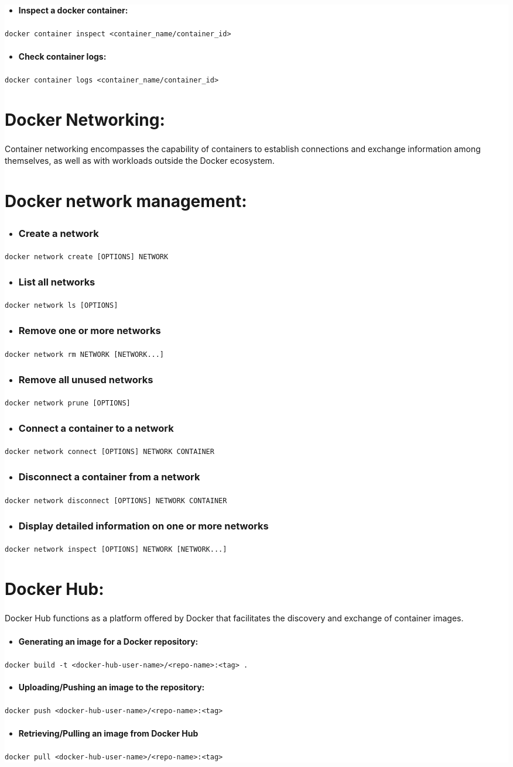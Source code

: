 * #### Inspect a docker container:

`docker container inspect <container_name/container_id>`

* #### Check container logs:

`docker container logs <container_name/container_id>`

# Docker Networking:

Container networking encompasses the capability of containers to establish connections and exchange information among themselves, as well as with workloads outside the Docker ecosystem.

# Docker network management:

* ### Create a network

`docker network create [OPTIONS] NETWORK`

* ### List all networks

`docker network ls [OPTIONS]`

* ### Remove one or more networks

`docker network rm NETWORK [NETWORK...]`

* ### Remove all unused networks

`docker network prune [OPTIONS]`

* ### Connect a container to a network

`docker network connect [OPTIONS] NETWORK CONTAINER`

* ### Disconnect a container from a network

`docker network disconnect [OPTIONS] NETWORK CONTAINER`

* ### Display detailed information on one or more networks

`docker network inspect [OPTIONS] NETWORK [NETWORK...]`
  
# Docker Hub:

Docker Hub functions as a platform offered by Docker that facilitates the discovery and exchange of container images.

* #### Generating an image for a Docker repository:

`docker build -t <docker-hub-user-name>/<repo-name>:<tag> .`

* #### Uploading/Pushing an image to the repository:

`docker push <docker-hub-user-name>/<repo-name>:<tag>`

* #### Retrieving/Pulling an image from Docker Hub

`docker pull <docker-hub-user-name>/<repo-name>:<tag>`
  